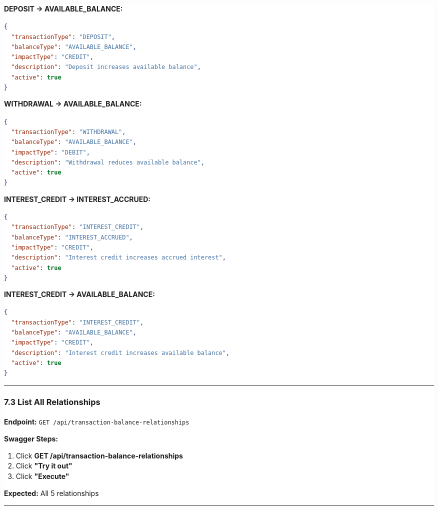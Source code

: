 **DEPOSIT → AVAILABLE_BALANCE:**
```json
{
  "transactionType": "DEPOSIT",
  "balanceType": "AVAILABLE_BALANCE",
  "impactType": "CREDIT",
  "description": "Deposit increases available balance",
  "active": true
}
```

**WITHDRAWAL → AVAILABLE_BALANCE:**
```json
{
  "transactionType": "WITHDRAWAL",
  "balanceType": "AVAILABLE_BALANCE",
  "impactType": "DEBIT",
  "description": "Withdrawal reduces available balance",
  "active": true
}
```

**INTEREST_CREDIT → INTEREST_ACCRUED:**
```json
{
  "transactionType": "INTEREST_CREDIT",
  "balanceType": "INTEREST_ACCRUED",
  "impactType": "CREDIT",
  "description": "Interest credit increases accrued interest",
  "active": true
}
```

**INTEREST_CREDIT → AVAILABLE_BALANCE:**
```json
{
  "transactionType": "INTEREST_CREDIT",
  "balanceType": "AVAILABLE_BALANCE",
  "impactType": "CREDIT",
  "description": "Interest credit increases available balance",
  "active": true
}
```

---

### 7.3 List All Relationships
**Endpoint:** `GET /api/transaction-balance-relationships`

**Swagger Steps:**
1. Click **GET /api/transaction-balance-relationships**
2. Click **"Try it out"**
3. Click **"Execute"**

**Expected:** All 5 relationships

---